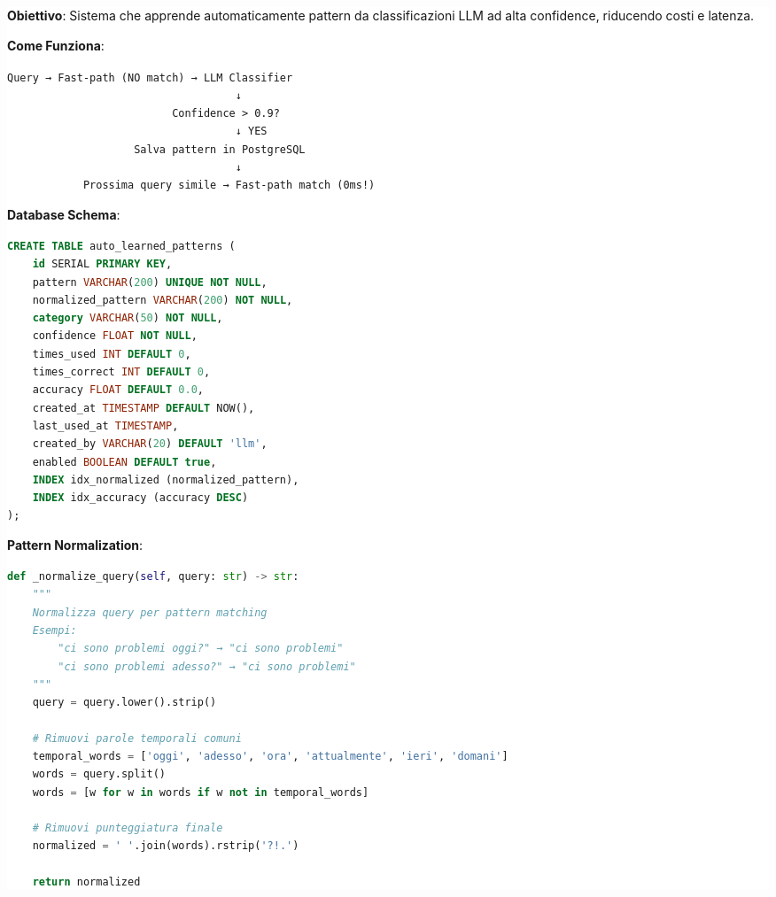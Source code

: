 **Obiettivo**: Sistema che apprende automaticamente pattern da classificazioni LLM ad alta confidence, riducendo costi e latenza.

**Come Funziona**:
```
Query → Fast-path (NO match) → LLM Classifier
                                    ↓
                          Confidence > 0.9?
                                    ↓ YES
                    Salva pattern in PostgreSQL
                                    ↓
            Prossima query simile → Fast-path match (0ms!)
```

**Database Schema**:
```sql
CREATE TABLE auto_learned_patterns (
    id SERIAL PRIMARY KEY,
    pattern VARCHAR(200) UNIQUE NOT NULL,
    normalized_pattern VARCHAR(200) NOT NULL,
    category VARCHAR(50) NOT NULL,
    confidence FLOAT NOT NULL,
    times_used INT DEFAULT 0,
    times_correct INT DEFAULT 0,
    accuracy FLOAT DEFAULT 0.0,
    created_at TIMESTAMP DEFAULT NOW(),
    last_used_at TIMESTAMP,
    created_by VARCHAR(20) DEFAULT 'llm',
    enabled BOOLEAN DEFAULT true,
    INDEX idx_normalized (normalized_pattern),
    INDEX idx_accuracy (accuracy DESC)
);
```

**Pattern Normalization**:
```python
def _normalize_query(self, query: str) -> str:
    """
    Normalizza query per pattern matching
    Esempi:
        "ci sono problemi oggi?" → "ci sono problemi"
        "ci sono problemi adesso?" → "ci sono problemi"
    """
    query = query.lower().strip()

    # Rimuovi parole temporali comuni
    temporal_words = ['oggi', 'adesso', 'ora', 'attualmente', 'ieri', 'domani']
    words = query.split()
    words = [w for w in words if w not in temporal_words]

    # Rimuovi punteggiatura finale
    normalized = ' '.join(words).rstrip('?!.')

    return normalized
```
